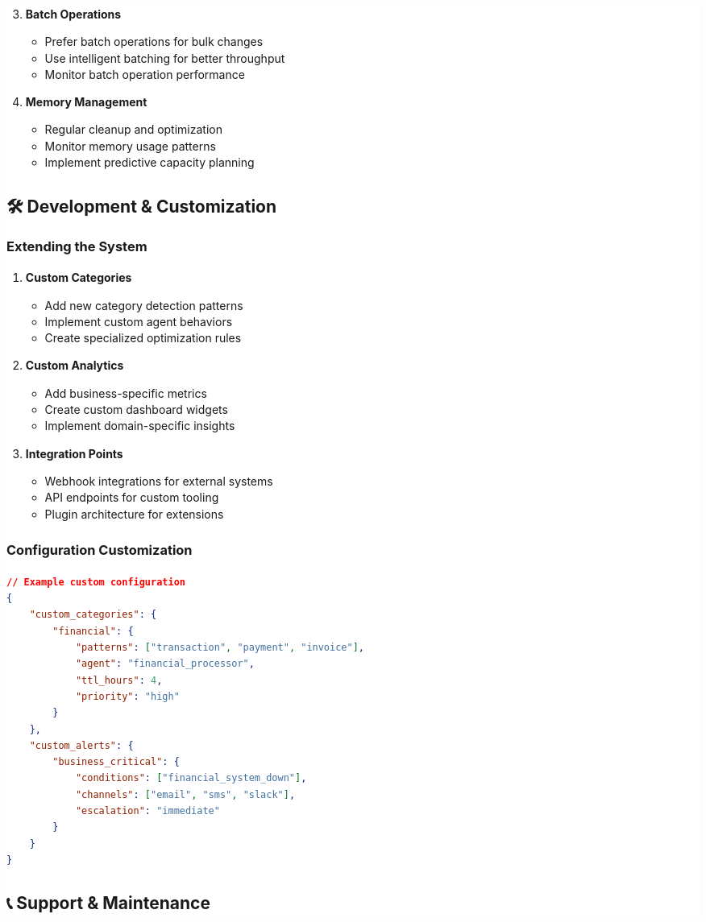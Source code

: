 3. **Batch Operations**
   - Prefer batch operations for bulk changes
   - Use intelligent batching for better throughput
   - Monitor batch operation performance

4. **Memory Management**
   - Regular cleanup and optimization
   - Monitor memory usage patterns
   - Implement predictive capacity planning

## 🛠️ Development & Customization

### Extending the System

1. **Custom Categories**
   - Add new category detection patterns
   - Implement custom agent behaviors
   - Create specialized optimization rules

2. **Custom Analytics**
   - Add business-specific metrics
   - Create custom dashboard widgets
   - Implement domain-specific insights

3. **Integration Points**
   - Webhook integrations for external systems
   - API endpoints for custom tooling
   - Plugin architecture for extensions

### Configuration Customization

```json
// Example custom configuration
{
    "custom_categories": {
        "financial": {
            "patterns": ["transaction", "payment", "invoice"],
            "agent": "financial_processor",
            "ttl_hours": 4,
            "priority": "high"
        }
    },
    "custom_alerts": {
        "business_critical": {
            "conditions": ["financial_system_down"],
            "channels": ["email", "sms", "slack"],
            "escalation": "immediate"
        }
    }
}
```

## 📞 Support & Maintenance
